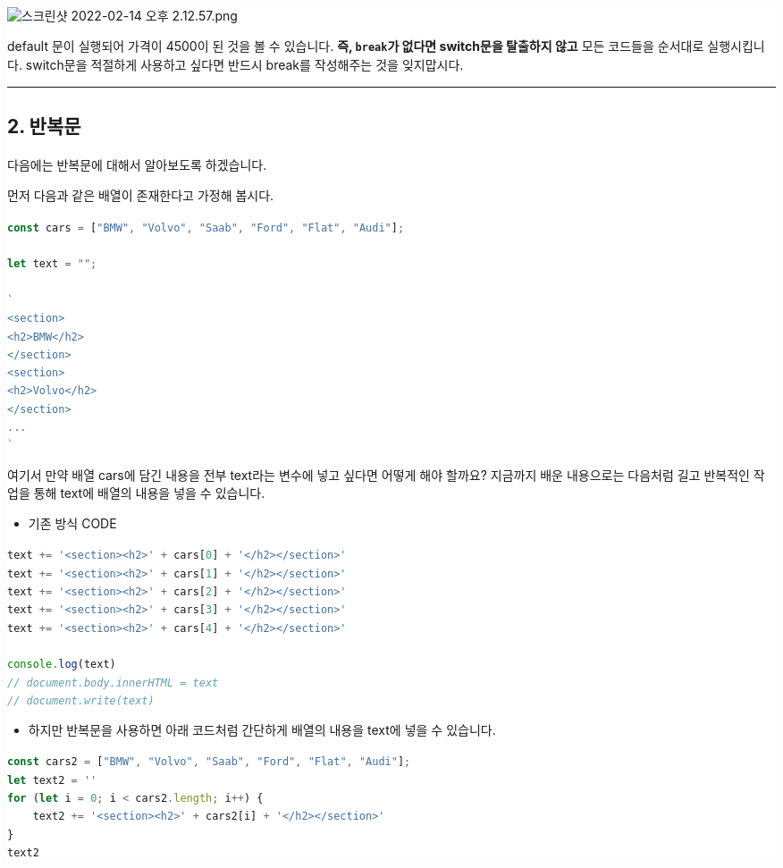 ![스크린샷 2022-02-14 오후 2.12.57.png](https://prod-files-secure.s3.us-west-2.amazonaws.com/e8f11927-b70c-4524-9227-a3efac08e7aa/296c5f12-f5dc-4653-9506-be17920a825b/%E1%84%89%E1%85%B3%E1%84%8F%E1%85%B3%E1%84%85%E1%85%B5%E1%86%AB%E1%84%89%E1%85%A3%E1%86%BA_2022-02-14_%E1%84%8B%E1%85%A9%E1%84%92%E1%85%AE_2.12.57.png)

default 문이 실행되어 가격이 4500이 된 것을 볼 수 있습니다. **즉, `break`가 없다면 switch문을 탈출하지 않고** 모든 코드들을 순서대로 실행시킵니다. switch문을 적절하게 사용하고 싶다면 반드시 break를 작성해주는 것을 잊지맙시다. 

---
## 2. 반복문

다음에는 반복문에 대해서 알아보도록 하겠습니다.  

먼저 다음과 같은 배열이 존재한다고 가정해 봅시다.

```jsx
const cars = ["BMW", "Volvo", "Saab", "Ford", "Flat", "Audi"];

let text = "";

`
<section>
<h2>BMW</h2>
</section>
<section>
<h2>Volvo</h2>
</section>
...
`
```

여기서 만약 배열 cars에 담긴 내용을 전부 text라는 변수에 넣고 싶다면 어떻게 해야 할까요? 지금까지 배운 내용으로는 다음처럼 길고 반복적인 작업을 통해 text에 배열의 내용을 넣을 수 있습니다.

- 기존 방식 CODE

```jsx
text += '<section><h2>' + cars[0] + '</h2></section>'
text += '<section><h2>' + cars[1] + '</h2></section>'
text += '<section><h2>' + cars[2] + '</h2></section>'
text += '<section><h2>' + cars[3] + '</h2></section>'
text += '<section><h2>' + cars[4] + '</h2></section>'

console.log(text)
// document.body.innerHTML = text
// document.write(text)
```

- 하지만 반복문을 사용하면 아래 코드처럼 간단하게 배열의 내용을 text에 넣을 수 있습니다.

```jsx
const cars2 = ["BMW", "Volvo", "Saab", "Ford", "Flat", "Audi"];
let text2 = ''
for (let i = 0; i < cars2.length; i++) {
    text2 += '<section><h2>' + cars2[i] + '</h2></section>' 
}
text2
```
